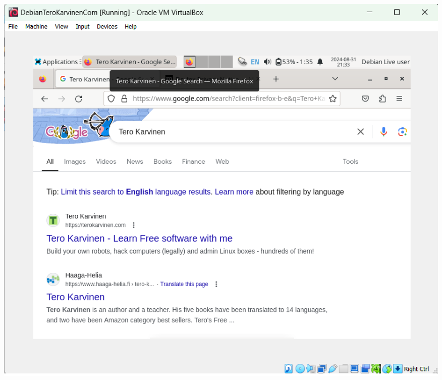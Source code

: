 ![image](https://github.com/ThiliC/Information-Security/blob/main/Installing%20Debian/Fig.%2005%20-%20Checking%20Web%20browser.png)